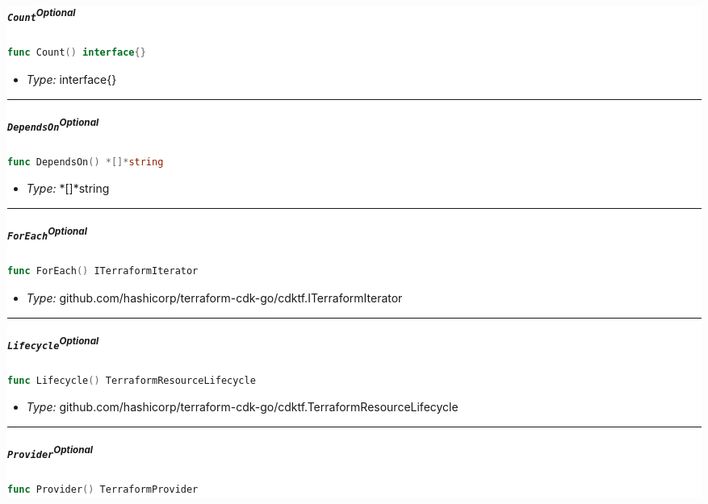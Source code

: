 ##### `Count`<sup>Optional</sup> <a name="Count" id="@cdktf/provider-azurerm.networkFunctionAzureTrafficCollector.NetworkFunctionAzureTrafficCollector.property.count"></a>

```go
func Count() interface{}
```

- *Type:* interface{}

---

##### `DependsOn`<sup>Optional</sup> <a name="DependsOn" id="@cdktf/provider-azurerm.networkFunctionAzureTrafficCollector.NetworkFunctionAzureTrafficCollector.property.dependsOn"></a>

```go
func DependsOn() *[]*string
```

- *Type:* *[]*string

---

##### `ForEach`<sup>Optional</sup> <a name="ForEach" id="@cdktf/provider-azurerm.networkFunctionAzureTrafficCollector.NetworkFunctionAzureTrafficCollector.property.forEach"></a>

```go
func ForEach() ITerraformIterator
```

- *Type:* github.com/hashicorp/terraform-cdk-go/cdktf.ITerraformIterator

---

##### `Lifecycle`<sup>Optional</sup> <a name="Lifecycle" id="@cdktf/provider-azurerm.networkFunctionAzureTrafficCollector.NetworkFunctionAzureTrafficCollector.property.lifecycle"></a>

```go
func Lifecycle() TerraformResourceLifecycle
```

- *Type:* github.com/hashicorp/terraform-cdk-go/cdktf.TerraformResourceLifecycle

---

##### `Provider`<sup>Optional</sup> <a name="Provider" id="@cdktf/provider-azurerm.networkFunctionAzureTrafficCollector.NetworkFunctionAzureTrafficCollector.property.provider"></a>

```go
func Provider() TerraformProvider
```
